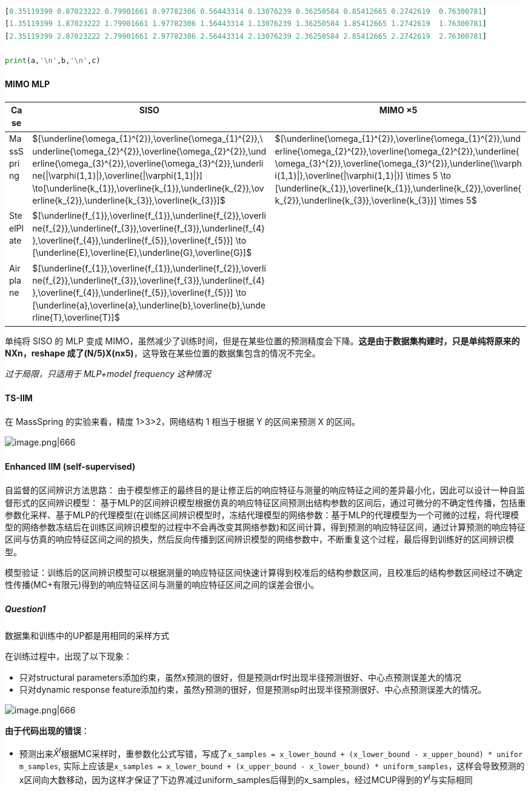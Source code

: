 ```python
[0.35119399 0.87023222 0.79901661 0.97782306 0.56443314 0.13076239 0.36250584 0.85412665 0.2742619  0.76300781]
[1.35119399 1.87023222 1.79901661 1.97782306 1.56443314 1.13076239 1.36250584 1.85412665 1.2742619  1.76300781]
[2.35119399 2.87023222 2.79901661 2.97782306 2.56443314 2.13076239 2.36250584 2.85412665 2.2742619  2.76300781]

print(a,'\n',b,'\n',c)
```


#### MIMO MLP

| Case       | SISO                                                                                                                                                                                                                                                                                                                                      | MIMO $\times 5$                                                                                                                                                                                                                                                                                                                                             |
| ---------- | ----------------------------------------------------------------------------------------------------------------------------------------------------------------------------------------------------------------------------------------------------------------------------------------------------------------------------------------- | ----------------------------------------------------------------------------------------------------------------------------------------------------------------------------------------------------------------------------------------------------------------------------------------------------------------------------------------------------------- |
| MassSpring | $[\underline{\omega_{1}^{2}},\overline{\omega_{1}^{2}},\underline{\omega_{2}^{2}},\overline{\omega_{2}^{2}},\underline{\omega_{3}^{2}},\overline{\omega_{3}^{2}},\underline{\|\varphi(1,1)\|},\overline{\|\varphi(1,1)\|}] \to[\underline{k_{1}},\overline{k_{1}},\underline{k_{2}},\overline{k_{2}},\underline{k_{3}},\overline{k_{3}}]$ | $[\underline{\omega_{1}^{2}},\overline{\omega_{1}^{2}},\underline{\omega_{2}^{2}},\overline{\omega_{2}^{2}},\underline{\omega_{3}^{2}},\overline{\omega_{3}^{2}},\underline{\\varphi(1,1)\|},\overline{\|\varphi(1,1)\|}] \times 5 \to [\underline{k_{1}},\overline{k_{1}},\underline{k_{2}},\overline{k_{2}},\underline{k_{3}},\overline{k_{3}}] \times 5$ |
| SteelPlate | $[\underline{f_{1}},\overline{f_{1}},\underline{f_{2}},\overline{f_{2}},\underline{f_{3}},\overline{f_{3}},\underline{f_{4}},\overline{f_{4}},\underline{f_{5}},\overline{f_{5}}] \to [\underline{E},\overline{E},\underline{G},\overline{G}]$                                                                                            |                                                                                                                                                                                                                                                                                                                                                             |
| Airplane   | $[\underline{f_{1}},\overline{f_{1}},\underline{f_{2}},\overline{f_{2}},\underline{f_{3}},\overline{f_{3}},\underline{f_{4}},\overline{f_{4}},\underline{f_{5}},\overline{f_{5}}] \to [\underline{a},\overline{a},\underline{b},\overline{b},\underline{T},\overline{T}]$                                                                 |                                                                                                                                                                                                                                                                                                                                                             |

单纯将 SISO 的 MLP 变成 MIMO，虽然减少了训练时间，但是在某些位置的预测精度会下降。**这是由于数据集构建时，只是单纯将原来的 NXn，reshape 成了(N/5)X(nx5)**，这导致在某些位置的数据集包含的情况不完全。

*过于局限，只适用于 MLP+model frequency 这种情况*

#### TS-IIM

在 MassSpring 的实验来看，精度 1>3>2，网络结构 1 相当于根据 Y 的区间来预测 X 的区间。

![image.png|666](https://raw.githubusercontent.com/qiyun71/Blog_images/main/MyBlogPic/202403/20240724105539.png)

#### Enhanced IIM (self-supervised)

自监督的区间辨识方法思路：
由于模型修正的最终目的是让修正后的响应特征与测量的响应特征之间的差异最小化，因此可以设计一种自监督形式的区间辨识模型：
基于MLP的区间辨识模型根据仿真的响应特征区间预测出结构参数的区间后，通过可微分的不确定性传播，包括重参数化采样、基于MLP的代理模型(在训练区间辨识模型时，冻结代理模型的网络参数：基于MLP的代理模型为一个可微的过程，将代理模型的网络参数冻结后在训练区间辨识模型的过程中不会再改变其网络参数)和区间计算，得到预测的响应特征区间，通过计算预测的响应特征区间与仿真的响应特征区间之间的损失，然后反向传播到区间辨识模型的网络参数中，不断重复这个过程，最后得到训练好的区间辨识模型。

模型验证：训练后的区间辨识模型可以根据测量的响应特征区间快速计算得到校准后的结构参数区间，且校准后的结构参数区间经过不确定性传播(MC+有限元)得到的响应特征区间与测量的响应特征区间之间的误差会很小。

##### Question1

数据集和训练中的UP都是用相同的采样方式

在训练过程中，出现了以下现象：
- 只对structural parameters添加约束，虽然x预测的很好，但是预测drf时出现半径预测很好、中心点预测误差大的情况
- 只对dynamic response feature添加约束，虽然y预测的很好，但是预测sp时出现半径预测很好、中心点预测误差大的情况。

![image.png|666](https://raw.githubusercontent.com/qiyun71/Blog_images/main/MyBlogPic/202403/20240727133928.png)


**由于代码出现的错误**：
- 预测出来$\hat{X}^{I}$根据MC采样时，重参数化公式写错，写成了`x_samples = x_lower_bound + (x_lower_bound - x_upper_bound) * uniform_samples`, 实际上应该是`x_samples = x_lower_bound + (x_upper_bound - x_lower_bound) * uniform_samples`，这样会导致预测的x区间向大数移动，因为这样才保证了下边界减过uniform_samples后得到的x_samples，经过MCUP得到的$Y^{I}$与实际相同
